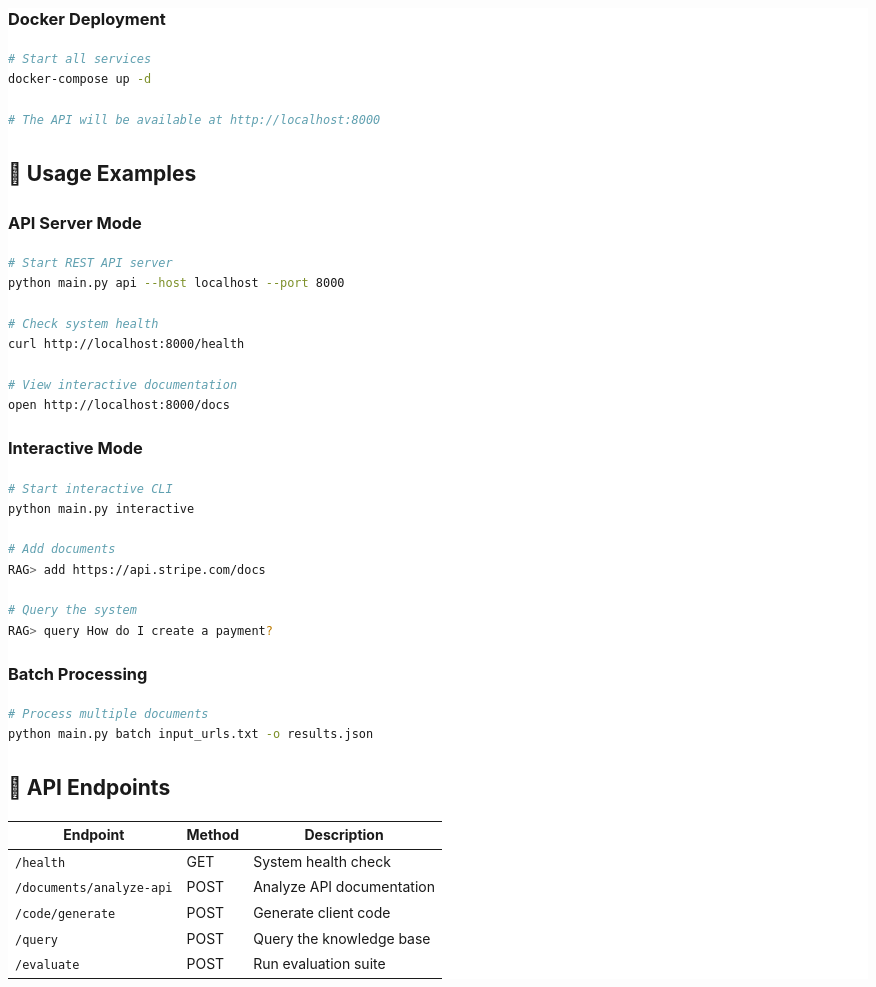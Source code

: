 ### Docker Deployment
```bash
# Start all services
docker-compose up -d

# The API will be available at http://localhost:8000
```

## 🎯 Usage Examples

### **API Server Mode**
```bash
# Start REST API server
python main.py api --host localhost --port 8000

# Check system health
curl http://localhost:8000/health

# View interactive documentation
open http://localhost:8000/docs
```

### **Interactive Mode**
```bash
# Start interactive CLI
python main.py interactive

# Add documents
RAG> add https://api.stripe.com/docs

# Query the system
RAG> query How do I create a payment?
```

### **Batch Processing**
```bash
# Process multiple documents
python main.py batch input_urls.txt -o results.json
```

## 🔧 API Endpoints

| Endpoint | Method | Description |
|----------|--------|-------------|
| `/health` | GET | System health check |
| `/documents/analyze-api` | POST | Analyze API documentation |
| `/code/generate` | POST | Generate client code |
| `/query` | POST | Query the knowledge base |
| `/evaluate` | POST | Run evaluation suite |
